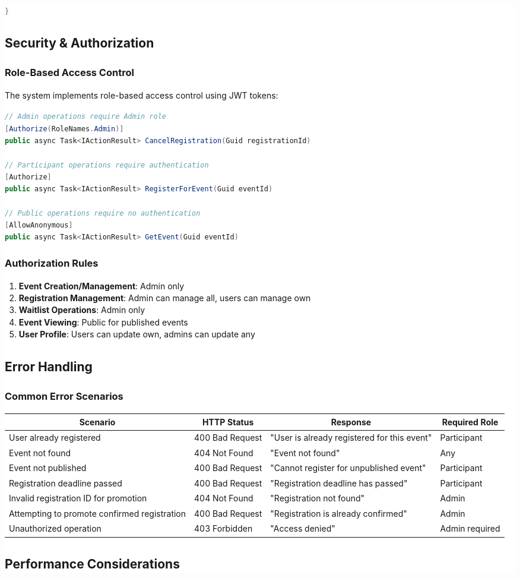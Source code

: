 ```csharp
}
```

## Security & Authorization

### Role-Based Access Control

The system implements role-based access control using JWT tokens:

```csharp
// Admin operations require Admin role
[Authorize(RoleNames.Admin)]
public async Task<IActionResult> CancelRegistration(Guid registrationId)

// Participant operations require authentication
[Authorize]
public async Task<IActionResult> RegisterForEvent(Guid eventId)

// Public operations require no authentication
[AllowAnonymous]
public async Task<IActionResult> GetEvent(Guid eventId)
```

### Authorization Rules

1. **Event Creation/Management**: Admin only
2. **Registration Management**: Admin can manage all, users can manage own
3. **Waitlist Operations**: Admin only
4. **Event Viewing**: Public for published events
5. **User Profile**: Users can update own, admins can update any

## Error Handling

### Common Error Scenarios

| Scenario | HTTP Status | Response | Required Role |
|----------|-------------|----------|---------------|
| User already registered | 400 Bad Request | "User is already registered for this event" | Participant |
| Event not found | 404 Not Found | "Event not found" | Any |
| Event not published | 400 Bad Request | "Cannot register for unpublished event" | Participant |
| Registration deadline passed | 400 Bad Request | "Registration deadline has passed" | Participant |
| Invalid registration ID for promotion | 404 Not Found | "Registration not found" | Admin |
| Attempting to promote confirmed registration | 400 Bad Request | "Registration is already confirmed" | Admin |
| Unauthorized operation | 403 Forbidden | "Access denied" | Admin required |

## Performance Considerations
